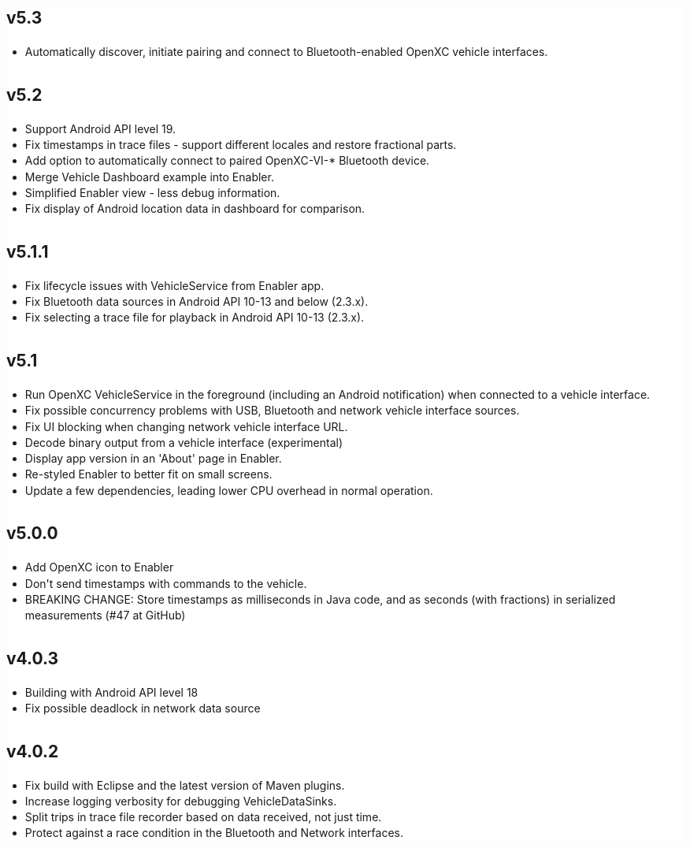 ## v5.3

* Automatically discover, initiate pairing and connect to Bluetooth-enabled
  OpenXC vehicle interfaces.

## v5.2

* Support Android API level 19.
* Fix timestamps in trace files - support different locales and restore
  fractional parts.
* Add option to automatically connect to paired OpenXC-VI-* Bluetooth device.
* Merge Vehicle Dashboard example into Enabler.
* Simplified Enabler view - less debug information.
* Fix display of Android location data in dashboard for comparison.

## v5.1.1

* Fix lifecycle issues with VehicleService from Enabler app.
* Fix Bluetooth data sources in Android API 10-13 and below (2.3.x).
* Fix selecting a trace file for playback in Android API 10-13 (2.3.x).

## v5.1

* Run OpenXC VehicleService in the foreground (including an Android
  notification) when connected to a vehicle interface.
* Fix possible concurrency problems with USB, Bluetooth and network vehicle
  interface sources.
* Fix UI blocking when changing network vehicle interface URL.
* Decode binary output from a vehicle interface (experimental)
* Display app version in an 'About' page in Enabler.
* Re-styled Enabler to better fit on small screens.
* Update a few dependencies, leading lower CPU overhead in normal operation.

## v5.0.0

* Add OpenXC icon to Enabler
* Don't send timestamps with commands to the vehicle.
* BREAKING CHANGE: Store timestamps as milliseconds in Java code, and as
  seconds (with fractions) in serialized measurements (#47 at GitHub)

## v4.0.3

* Building with Android API level 18
* Fix possible deadlock in network data source

## v4.0.2

* Fix build with Eclipse and the latest version of Maven plugins.
* Increase logging verbosity for debugging VehicleDataSinks.
* Split trips in trace file recorder based on data received, not just time.
* Protect against a race condition in the Bluetooth and Network interfaces.
